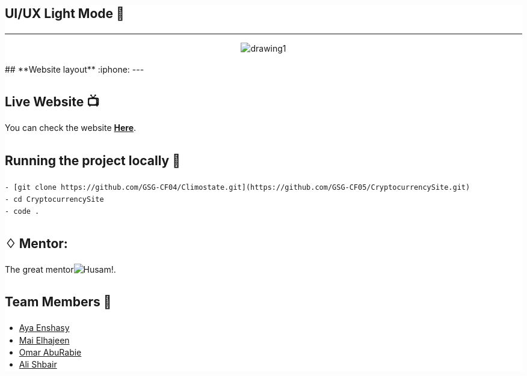 </p>

## **UI/UX Light Mode** :art: <span id="wireframe"></span>

---

<p float='left' align='center'>
<img src="https://i.ibb.co/6yTCRz9/Group-54.png" alt="drawing1" width="1000" />
 
</p>
## **Website layout** :iphone: <span id="layout"></span>
---
<p align='center'>
 
## **Live Website** :tv: <span id="live"></span>

You can check the website [**Here**](https://gsg-cf05.github.io/CryptocurrencySite/).

## Running the project locally :hotel: <span id="usage"></span>

```
- [git clone https://github.com/GSG-CF04/Climostate.git](https://github.com/GSG-CF05/CryptocurrencySite.git)
- cd CryptocurrencySite
- code .
```

## ♢ Mentor:
The great mentor![Husam](https://github.com/husamkamal)!.

## **Team Members** :raising_hand: <span id="team"></span>

- [Aya Enshasy](https://github.com/ayaenshasy2002)
- [Mai Elhajeen](https://github.com/Mai-Elhajeen)
- [Omar AbuRabie](https://github.com/omaraburabie3)
- [Ali Shbair](https://github.com/ShbairAli)

